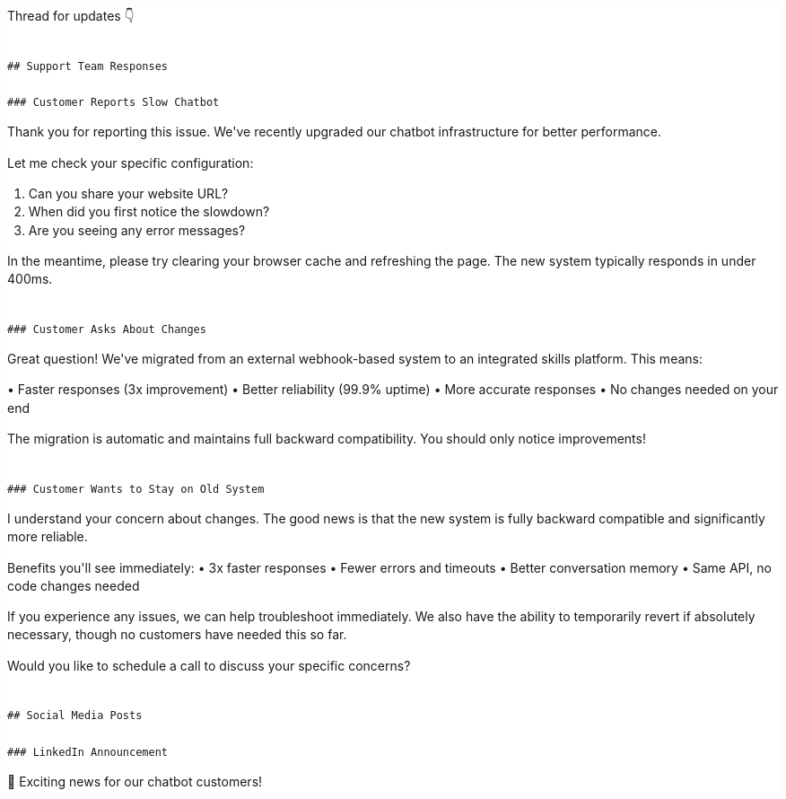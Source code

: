 Thread for updates 👇
```

## Support Team Responses

### Customer Reports Slow Chatbot
```
Thank you for reporting this issue. We've recently upgraded our chatbot infrastructure for better performance. 

Let me check your specific configuration:
1. Can you share your website URL?
2. When did you first notice the slowdown?
3. Are you seeing any error messages?

In the meantime, please try clearing your browser cache and refreshing the page. The new system typically responds in under 400ms.
```

### Customer Asks About Changes
```
Great question! We've migrated from an external webhook-based system to an integrated skills platform. This means:

• Faster responses (3x improvement)
• Better reliability (99.9% uptime)
• More accurate responses
• No changes needed on your end

The migration is automatic and maintains full backward compatibility. You should only notice improvements!
```

### Customer Wants to Stay on Old System
```
I understand your concern about changes. The good news is that the new system is fully backward compatible and significantly more reliable.

Benefits you'll see immediately:
• 3x faster responses
• Fewer errors and timeouts
• Better conversation memory
• Same API, no code changes needed

If you experience any issues, we can help troubleshoot immediately. We also have the ability to temporarily revert if absolutely necessary, though no customers have needed this so far.

Would you like to schedule a call to discuss your specific concerns?
```

## Social Media Posts

### LinkedIn Announcement
```
🎉 Exciting news for our chatbot customers!
